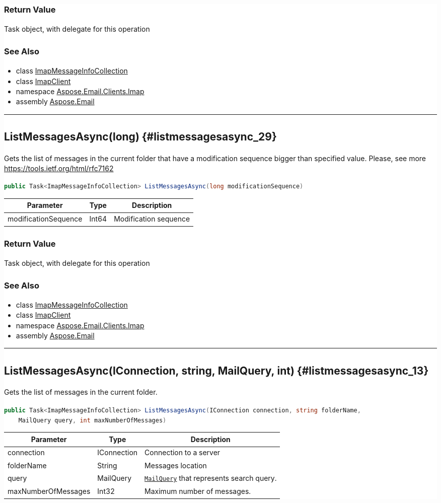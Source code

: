 ### Return Value

Task object, with delegate for this operation

### See Also

* class [ImapMessageInfoCollection](../../imapmessageinfocollection/)
* class [ImapClient](../)
* namespace [Aspose.Email.Clients.Imap](../../imapclient/)
* assembly [Aspose.Email](../../../)

---

## ListMessagesAsync(long) {#listmessagesasync_29}

Gets the list of messages in the current folder that have a modification sequence bigger than specified value. Please, see more https://tools.ietf.org/html/rfc7162

```csharp
public Task<ImapMessageInfoCollection> ListMessagesAsync(long modificationSequence)
```

| Parameter | Type | Description |
| --- | --- | --- |
| modificationSequence | Int64 | Modification sequence |

### Return Value

Task object, with delegate for this operation

### See Also

* class [ImapMessageInfoCollection](../../imapmessageinfocollection/)
* class [ImapClient](../)
* namespace [Aspose.Email.Clients.Imap](../../imapclient/)
* assembly [Aspose.Email](../../../)

---

## ListMessagesAsync(IConnection, string, MailQuery, int) {#listmessagesasync_13}

Gets the list of messages in the current folder.

```csharp
public Task<ImapMessageInfoCollection> ListMessagesAsync(IConnection connection, string folderName, 
    MailQuery query, int maxNumberOfMessages)
```

| Parameter | Type | Description |
| --- | --- | --- |
| connection | IConnection | Connection to a server |
| folderName | String | Messages location |
| query | MailQuery | [`MailQuery`](../../../aspose.email.tools.search/mailquery/) that represents search query. |
| maxNumberOfMessages | Int32 | Maximum number of messages. |
